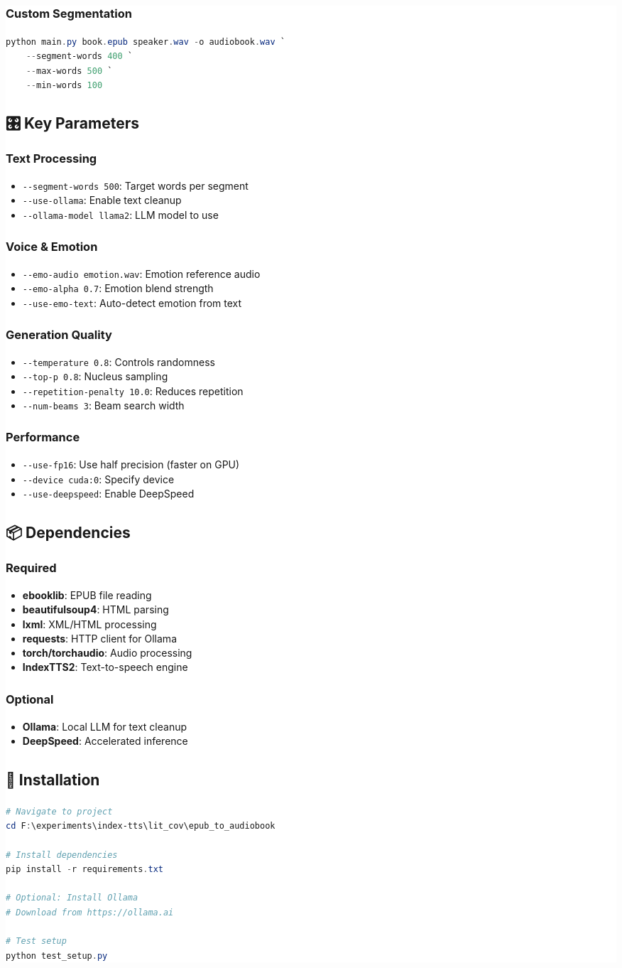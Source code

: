 ### Custom Segmentation
```powershell
python main.py book.epub speaker.wav -o audiobook.wav `
    --segment-words 400 `
    --max-words 500 `
    --min-words 100
```

## 🎛️ Key Parameters

### Text Processing
- `--segment-words 500`: Target words per segment
- `--use-ollama`: Enable text cleanup
- `--ollama-model llama2`: LLM model to use

### Voice & Emotion
- `--emo-audio emotion.wav`: Emotion reference audio
- `--emo-alpha 0.7`: Emotion blend strength
- `--use-emo-text`: Auto-detect emotion from text

### Generation Quality
- `--temperature 0.8`: Controls randomness
- `--top-p 0.8`: Nucleus sampling
- `--repetition-penalty 10.0`: Reduces repetition
- `--num-beams 3`: Beam search width

### Performance
- `--use-fp16`: Use half precision (faster on GPU)
- `--device cuda:0`: Specify device
- `--use-deepspeed`: Enable DeepSpeed

## 📦 Dependencies

### Required
- **ebooklib**: EPUB file reading
- **beautifulsoup4**: HTML parsing
- **lxml**: XML/HTML processing
- **requests**: HTTP client for Ollama
- **torch/torchaudio**: Audio processing
- **IndexTTS2**: Text-to-speech engine

### Optional
- **Ollama**: Local LLM for text cleanup
- **DeepSpeed**: Accelerated inference

## 🚀 Installation

```powershell
# Navigate to project
cd F:\experiments\index-tts\lit_cov\epub_to_audiobook

# Install dependencies
pip install -r requirements.txt

# Optional: Install Ollama
# Download from https://ollama.ai

# Test setup
python test_setup.py
```
